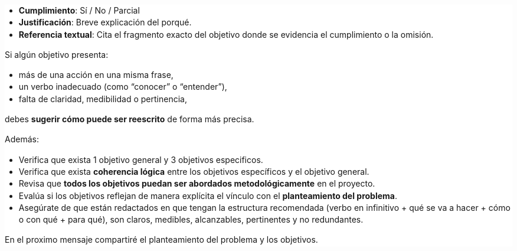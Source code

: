 * **Cumplimiento**: Sí / No / Parcial
* **Justificación**: Breve explicación del porqué.
* **Referencia textual**: Cita el fragmento exacto del objetivo donde se evidencia el cumplimiento o la omisión.

Si algún objetivo presenta:

* más de una acción en una misma frase,
* un verbo inadecuado (como “conocer” o “entender”),
* falta de claridad, medibilidad o pertinencia,

debes **sugerir cómo puede ser reescrito** de forma más precisa.

Además:

* Verifica que exista 1 objetivo general y 3 objetivos especificos.
* Verifica que exista **coherencia lógica** entre los objetivos específicos y el objetivo general.
* Revisa que **todos los objetivos puedan ser abordados metodológicamente** en el proyecto.
* Evalúa si los objetivos reflejan de manera explícita el vínculo con el **planteamiento del problema**.
* Asegúrate de que están redactados en que tengan la estructura recomendada (verbo en infinitivo + qué se va a hacer + cómo o con qué + para qué), son claros, medibles, alcanzables, pertinentes y no redundantes.

En el proximo mensaje compartiré el planteamiento del problema y los objetivos.
